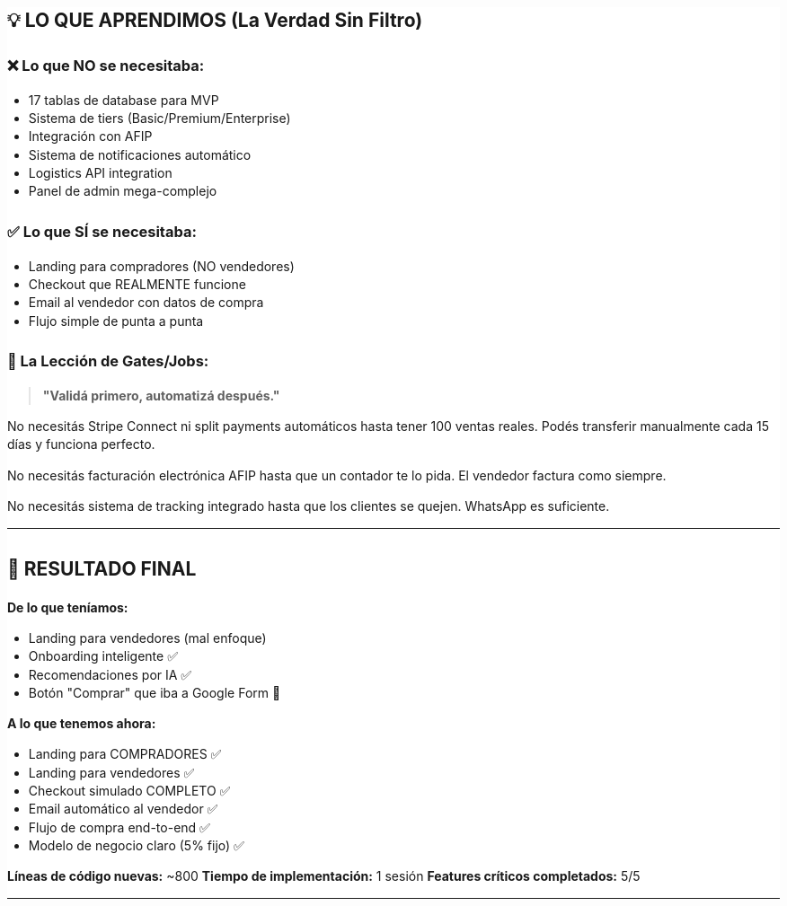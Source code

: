 
## 💡 LO QUE APRENDIMOS (La Verdad Sin Filtro)

### ❌ Lo que NO se necesitaba:
- 17 tablas de database para MVP
- Sistema de tiers (Basic/Premium/Enterprise)
- Integración con AFIP
- Sistema de notificaciones automático
- Logistics API integration
- Panel de admin mega-complejo

### ✅ Lo que SÍ se necesitaba:
- Landing para compradores (NO vendedores)
- Checkout que REALMENTE funcione
- Email al vendedor con datos de compra
- Flujo simple de punta a punta

### 🎯 La Lección de Gates/Jobs:
> **"Validá primero, automatizá después."**

No necesitás Stripe Connect ni split payments automáticos hasta tener 100 ventas reales. Podés transferir manualmente cada 15 días y funciona perfecto.

No necesitás facturación electrónica AFIP hasta que un contador te lo pida. El vendedor factura como siempre.

No necesitás sistema de tracking integrado hasta que los clientes se quejen. WhatsApp es suficiente.

---

## 🎉 RESULTADO FINAL

**De lo que teníamos:**
- Landing para vendedores (mal enfoque)
- Onboarding inteligente ✅
- Recomendaciones por IA ✅
- Botón "Comprar" que iba a Google Form 😬

**A lo que tenemos ahora:**
- Landing para COMPRADORES ✅
- Landing para vendedores ✅
- Checkout simulado COMPLETO ✅
- Email automático al vendedor ✅
- Flujo de compra end-to-end ✅
- Modelo de negocio claro (5% fijo) ✅

**Líneas de código nuevas:** ~800
**Tiempo de implementación:** 1 sesión
**Features críticos completados:** 5/5

---
